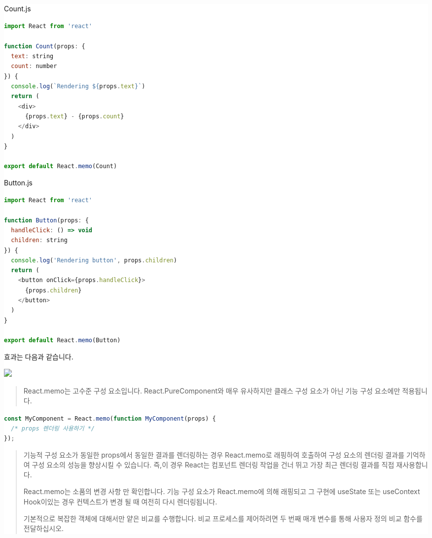 Count.js

``` js
import React from 'react'

function Count(props: {
  text: string
  count: number
}) {
  console.log(`Rendering ${props.text}`)
  return (
    <div>
      {props.text} - {props.count}
    </div>
  )
}

export default React.memo(Count)
```

Button.js

``` js
import React from 'react'

function Button(props: {
  handleClick: () => void
  children: string
}) {
  console.log('Rendering button', props.children)
  return (
    <button onClick={props.handleClick}>
      {props.children}
    </button>
  )
}

export default React.memo(Button)
```

효과는 다음과 같습니다.

![](https://gw.alicdn.com/tfs/TB18aNkGKL2gK0jSZFmXXc7iXXa-702-606.gif)

> React.memo는 고수준 구성 요소입니다. React.PureComponent와 매우 유사하지만 클래스 구성 요소가 아닌 기능 구성 요소에만 적용됩니다.

``` js
const MyComponent = React.memo(function MyComponent(props) {
  /* props 렌더링 사용하기 */
});
```

> 기능적 구성 요소가 동일한 props에서 동일한 결과를 렌더링하는 경우 React.memo로 래핑하여 호출하여 구성 요소의 렌더링 결과를 기억하여 구성 요소의 성능을 향상시킬 수 있습니다. 즉,이 경우 React는 컴포넌트 렌더링 작업을 건너 뛰고 가장 최근 렌더링 결과를 직접 재사용합니다.
> 
> React.memo는 소품의 변경 사항 만 확인합니다. 기능 구성 요소가 React.memo에 의해 래핑되고 그 구현에 useState 또는 useContext Hook이있는 경우 컨텍스트가 변경 될 때 여전히 다시 렌더링됩니다.
>
> 기본적으로 복잡한 객체에 대해서만 얕은 비교를 수행합니다. 비교 프로세스를 제어하려면 두 번째 매개 변수를 통해 사용자 정의 비교 함수를 전달하십시오.
